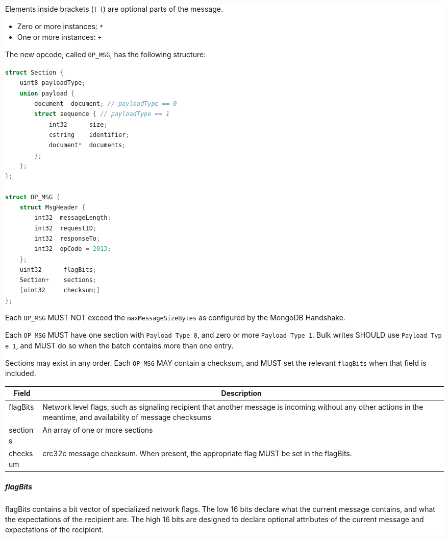 Elements inside brackets (`[` `]`) are optional parts of the message.

- Zero or more instances: `*`
- One or more instances: `+`

The new opcode, called `OP_MSG`, has the following structure:

```c
struct Section {
    uint8 payloadType;
    union payload {
        document  document; // payloadType == 0
        struct sequence { // payloadType == 1
            int32      size;
            cstring    identifier;
            document*  documents;
        };
    };
};

struct OP_MSG {
    struct MsgHeader {
        int32  messageLength;
        int32  requestID;
        int32  responseTo;
        int32  opCode = 2013;
    };
    uint32      flagBits;
    Section+    sections;
    [uint32     checksum;]
};
```

Each `OP_MSG` MUST NOT exceed the `maxMessageSizeBytes` as configured by the MongoDB Handshake.

Each `OP_MSG` MUST have one section with `Payload Type 0`, and zero or more `Payload Type 1`. Bulk writes SHOULD use
`Payload Type 1`, and MUST do so when the batch contains more than one entry.

Sections may exist in any order. Each `OP_MSG` MAY contain a checksum, and MUST set the relevant `flagBits` when that
field is included.

| Field    | Description                                                                                                                                                        |
| -------- | ------------------------------------------------------------------------------------------------------------------------------------------------------------------ |
| flagBits | Network level flags, such as signaling recipient that another message is incoming without any other actions in the meantime, and availability of message checksums |
| sections | An array of one or more sections                                                                                                                                   |
| checksum | crc32c message checksum. When present, the appropriate flag MUST be set in the flagBits.                                                                           |

##### flagBits

flagBits contains a bit vector of specialized network flags. The low 16 bits declare what the current message contains,
and what the expectations of the recipient are. The high 16 bits are designed to declare optional attributes of the
current message and expectations of the recipient.
